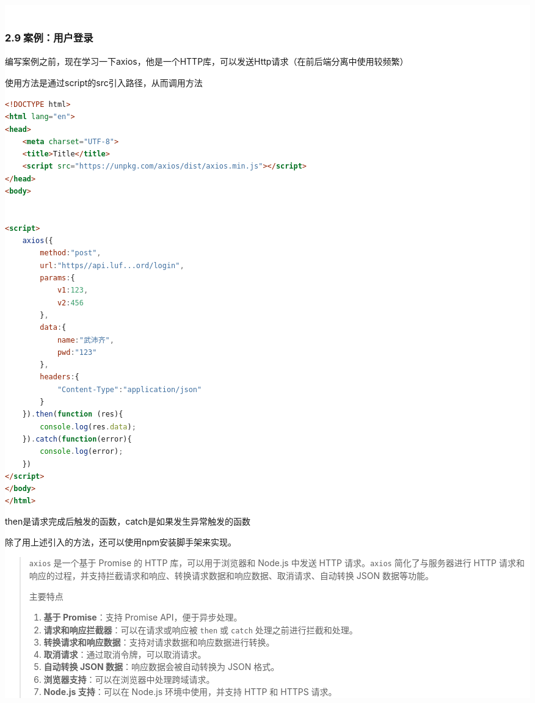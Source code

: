 



<br>

### 2.9 案例：用户登录

编写案例之前，现在学习一下axios，他是一个HTTP库，可以发送Http请求（在前后端分离中使用较频繁）

使用方法是通过script的src引入路径，从而调用方法

```html
<!DOCTYPE html>
<html lang="en">
<head>
    <meta charset="UTF-8">
    <title>Title</title>
    <script src="https://unpkg.com/axios/dist/axios.min.js"></script>
</head>
<body>


<script>
    axios({
        method:"post",
        url:"https//api.luf...ord/login",
        params:{
            v1:123,
            v2:456
        },
        data:{
            name:"武沛齐",
            pwd:"123"
        },
        headers:{
            "Content-Type":"application/json"
        }
    }).then(function (res){
        console.log(res.data);
    }).catch(function(error){
        console.log(error);
    })
</script>
</body>
</html>
```

then是请求完成后触发的函数，catch是如果发生异常触发的函数

除了用上述引入的方法，还可以使用npm安装脚手架来实现。

> `axios` 是一个基于 Promise 的 HTTP 库，可以用于浏览器和 Node.js 中发送 HTTP 请求。`axios` 简化了与服务器进行 HTTP 请求和响应的过程，并支持拦截请求和响应、转换请求数据和响应数据、取消请求、自动转换 JSON 数据等功能。
>
> 主要特点
>
> 1. **基于 Promise**：支持 Promise API，便于异步处理。
> 2. **请求和响应拦截器**：可以在请求或响应被 `then` 或 `catch` 处理之前进行拦截和处理。
> 3. **转换请求和响应数据**：支持对请求数据和响应数据进行转换。
> 4. **取消请求**：通过取消令牌，可以取消请求。
> 5. **自动转换 JSON 数据**：响应数据会被自动转换为 JSON 格式。
> 6. **浏览器支持**：可以在浏览器中处理跨域请求。
> 7. **Node.js 支持**：可以在 Node.js 环境中使用，并支持 HTTP 和 HTTPS 请求。
